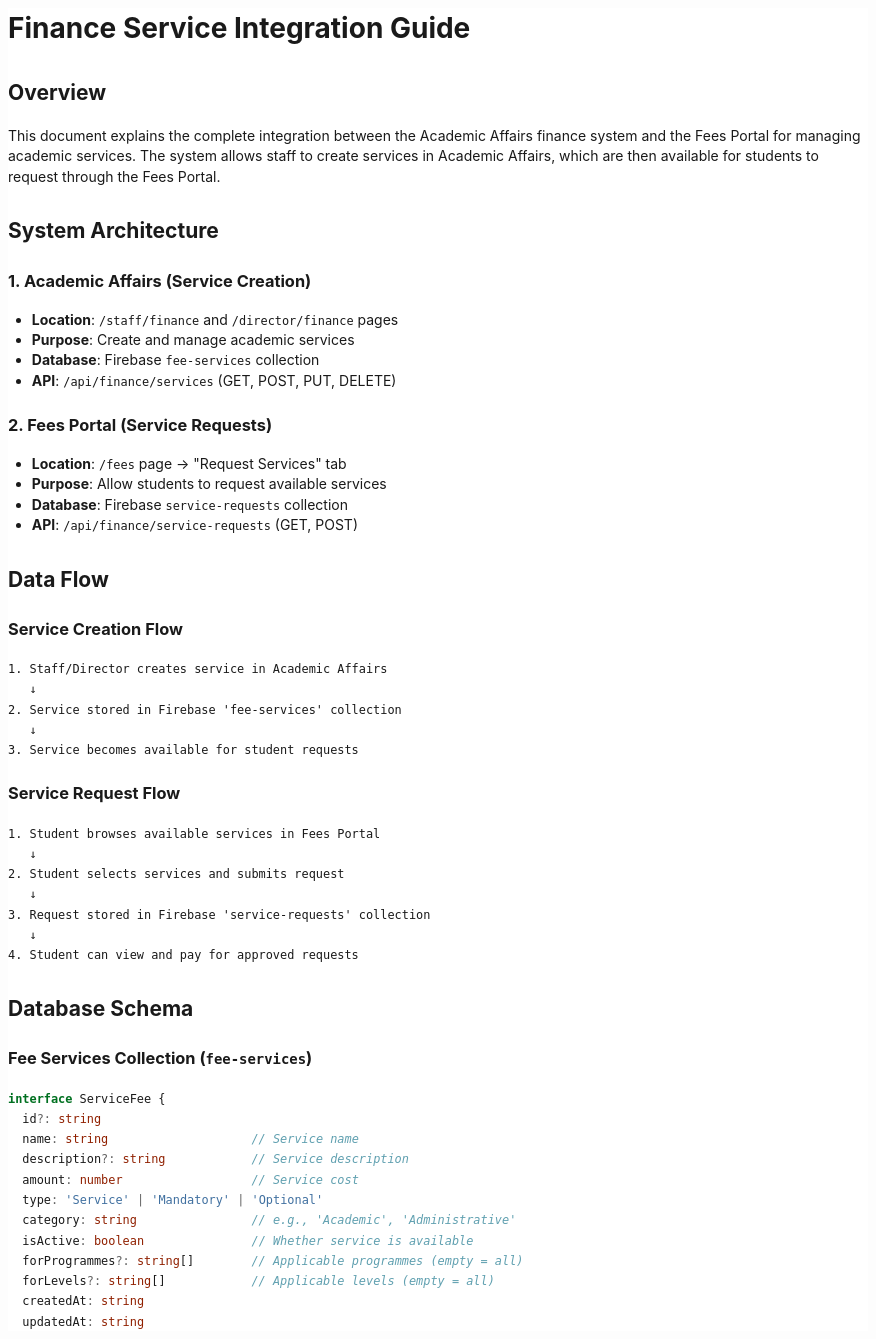 # Finance Service Integration Guide

## Overview

This document explains the complete integration between the Academic Affairs finance system and the Fees Portal for managing academic services. The system allows staff to create services in Academic Affairs, which are then available for students to request through the Fees Portal.

## System Architecture

### 1. Academic Affairs (Service Creation)
- **Location**: `/staff/finance` and `/director/finance` pages
- **Purpose**: Create and manage academic services
- **Database**: Firebase `fee-services` collection
- **API**: `/api/finance/services` (GET, POST, PUT, DELETE)

### 2. Fees Portal (Service Requests)
- **Location**: `/fees` page → "Request Services" tab
- **Purpose**: Allow students to request available services
- **Database**: Firebase `service-requests` collection
- **API**: `/api/finance/service-requests` (GET, POST)

## Data Flow

### Service Creation Flow
```
1. Staff/Director creates service in Academic Affairs
   ↓
2. Service stored in Firebase 'fee-services' collection
   ↓
3. Service becomes available for student requests
```

### Service Request Flow
```
1. Student browses available services in Fees Portal
   ↓
2. Student selects services and submits request
   ↓
3. Request stored in Firebase 'service-requests' collection
   ↓
4. Student can view and pay for approved requests
```

## Database Schema

### Fee Services Collection (`fee-services`)
```typescript
interface ServiceFee {
  id?: string
  name: string                    // Service name
  description?: string            // Service description
  amount: number                  // Service cost
  type: 'Service' | 'Mandatory' | 'Optional'
  category: string                // e.g., 'Academic', 'Administrative'
  isActive: boolean               // Whether service is available
  forProgrammes?: string[]        // Applicable programmes (empty = all)
  forLevels?: string[]            // Applicable levels (empty = all)
  createdAt: string
  updatedAt: string
```